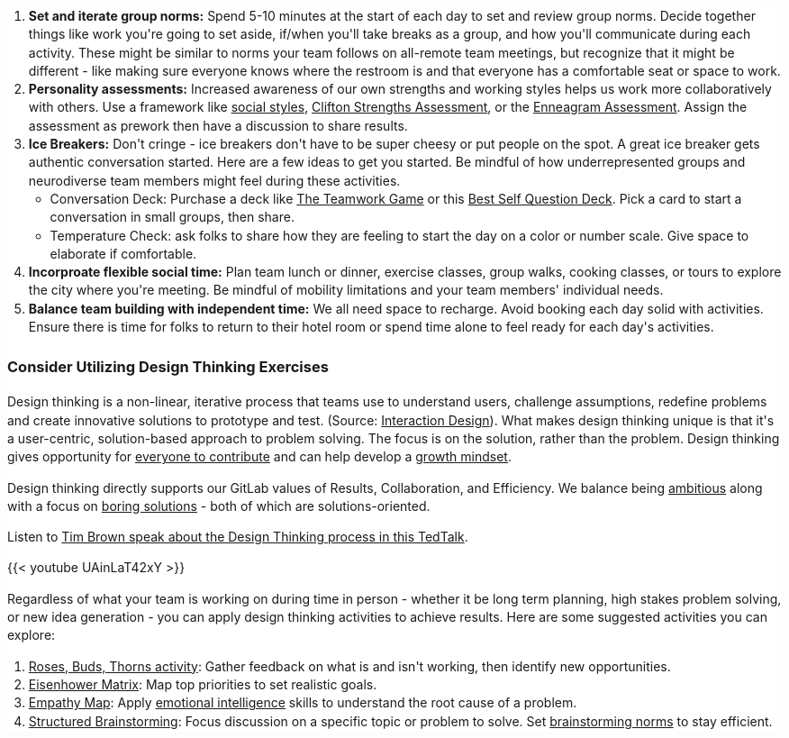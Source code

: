 1. **Set and iterate group norms:** Spend 5-10 minutes at the start of each day to set and review group norms. Decide together things like work you're going to set aside, if/when you'll take breaks as a group, and how you'll communicate during each activity. These might be similar to norms your team follows on all-remote team meetings, but recognize that it might be different - like making sure everyone knows where the restroom is and that everyone has a comfortable seat or space to work.
1. **Personality assessments:** Increased awareness of our own strengths and working styles helps us work more collaboratively with others. Use a framework like [social styles](/handbook/leadership/emotional-intelligence/social-styles/), [Clifton Strengths Assessment](https://www.gallup.com/cliftonstrengths/en/), or the [Enneagram Assessment](https://www.enneagraminstitute.com/type-descriptions/). Assign the assessment as prework then have a discussion to share results.
1. **Ice Breakers:** Don't cringe - ice breakers don't have to be super cheesy or put people on the spot. A great ice breaker gets authentic conversation started. Here are a few ideas to get you started. Be mindful of how underrepresented groups and neurodiverse team members might feel during these activities.
     - Conversation Deck: Purchase a deck like [The Teamwork Game](https://www.theschooloflife.com/shop/teamwork-game/) or this [Best Self Question Deck](https://www.amazon.com/Conversation-Starter-Icebreaker-Deck-BestSelf/dp/B07RRQWHN9?th=1). Pick a card to start a conversation in small groups, then share.
     - Temperature Check: ask folks to share how they are feeling to start the day on a color or number scale. Give space to elaborate if comfortable.
1. **Incorproate flexible social time:** Plan team lunch or dinner, exercise classes, group walks, cooking classes, or tours to explore the city where you're meeting. Be mindful of mobility limitations and your team members' individual needs.
1. **Balance team building with independent time:** We all need space to recharge. Avoid booking each day solid with activities. Ensure there is time for folks to return to their hotel room or spend time alone to feel ready for each day's activities.

### Consider Utilizing Design Thinking Exercises

Design thinking is a non-linear, iterative process that teams use to understand users, challenge assumptions, redefine problems and create innovative solutions to prototype and test. (Source: [Interaction Design](https://www.interaction-design.org/literature/topics/design-thinking)). What makes design thinking unique is that it's a user-centric, solution-based approach to problem solving. The focus is on the solution, rather than the problem. Design thinking gives opportunity for [everyone to contribute](/handbook/company/mission/#mission) and can help develop a [growth mindset](/handbook/values/#growth-mindset).

Design thinking directly supports our GitLab values of Results, Collaboration, and  Efficiency. We balance being [ambitious](/handbook/values/#ambitious) along with a focus on [boring solutions](/handbook/values/#boring-solutions) - both of which are solutions-oriented.

Listen to [Tim Brown speak about the Design Thinking process in this TedTalk](https://www.ted.com/talks/tim_brown_designers_think_big/transcript).

{{< youtube UAinLaT42xY >}}

Regardless of what your team is working on during time in person - whether it be long term planning, high stakes problem solving, or new idea generation - you can apply design thinking activities to achieve results. Here are some suggested activities you can explore:

1. [Roses, Buds, Thorns activity](https://easyretro.io/templates/rose-bud-thorn/): Gather feedback on what is and isn't working, then identify new opportunities.
1. [Eisenhower Matrix](https://asana.com/resources/eisenhower-matrix): Map top priorities to set realistic goals.
1. [Empathy Map](https://web.archive.org/web/20240718170452/https://www.accenture.com/us-en/blogs/software-engineering-blog/what-is-an-empathy-map): Apply [emotional intelligence](/handbook/leadership/emotional-intelligence/) skills to understand the root cause of a problem.
1. [Structured Brainstorming](https://www.innovationtraining.org/online-templates-for-brainstorming/): Focus discussion on a specific topic or problem to solve. Set [brainstorming norms](https://www.innovationtraining.org/brainstorming-rules/) to stay efficient.
